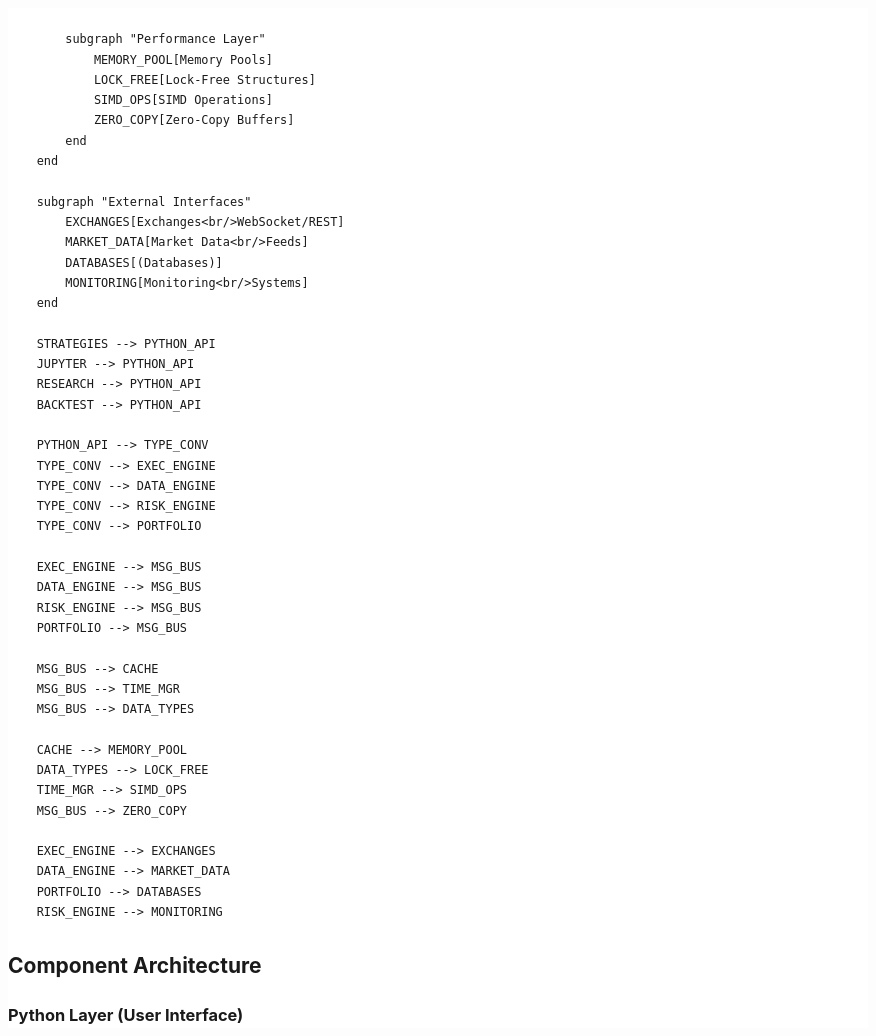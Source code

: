```mermaid

        subgraph "Performance Layer"
            MEMORY_POOL[Memory Pools]
            LOCK_FREE[Lock-Free Structures]
            SIMD_OPS[SIMD Operations]
            ZERO_COPY[Zero-Copy Buffers]
        end
    end

    subgraph "External Interfaces"
        EXCHANGES[Exchanges<br/>WebSocket/REST]
        MARKET_DATA[Market Data<br/>Feeds]
        DATABASES[(Databases)]
        MONITORING[Monitoring<br/>Systems]
    end

    STRATEGIES --> PYTHON_API
    JUPYTER --> PYTHON_API
    RESEARCH --> PYTHON_API
    BACKTEST --> PYTHON_API

    PYTHON_API --> TYPE_CONV
    TYPE_CONV --> EXEC_ENGINE
    TYPE_CONV --> DATA_ENGINE
    TYPE_CONV --> RISK_ENGINE
    TYPE_CONV --> PORTFOLIO

    EXEC_ENGINE --> MSG_BUS
    DATA_ENGINE --> MSG_BUS
    RISK_ENGINE --> MSG_BUS
    PORTFOLIO --> MSG_BUS

    MSG_BUS --> CACHE
    MSG_BUS --> TIME_MGR
    MSG_BUS --> DATA_TYPES

    CACHE --> MEMORY_POOL
    DATA_TYPES --> LOCK_FREE
    TIME_MGR --> SIMD_OPS
    MSG_BUS --> ZERO_COPY

    EXEC_ENGINE --> EXCHANGES
    DATA_ENGINE --> MARKET_DATA
    PORTFOLIO --> DATABASES
    RISK_ENGINE --> MONITORING
```

## Component Architecture

### Python Layer (User Interface)
